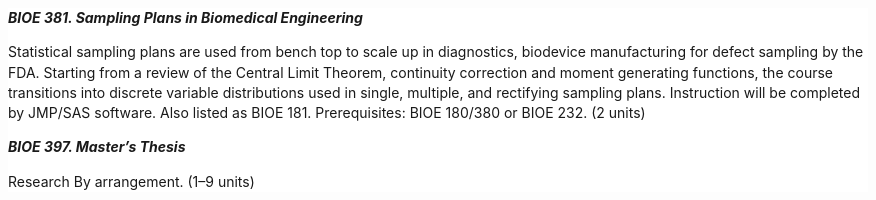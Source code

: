 _**BIOE 381. Sampling Plans in Biomedical Engineering**_&#x20;

Statistical sampling plans are used from bench top to scale up in diagnostics, biodevice manufacturing for defect sampling by the FDA. Starting from a review of the Central Limit Theorem, continuity correction and moment generating functions, the course transitions into discrete variable distributions used in single, multiple, and rectifying sampling plans. Instruction will be completed by JMP/SAS software. Also listed as BIOE 181. Prerequisites: BIOE 180/380 or BIOE 232. (2 units)&#x20;

_**BIOE 397. Master’s Thesis**_

&#x20;Research By arrangement. (1–9 units)
